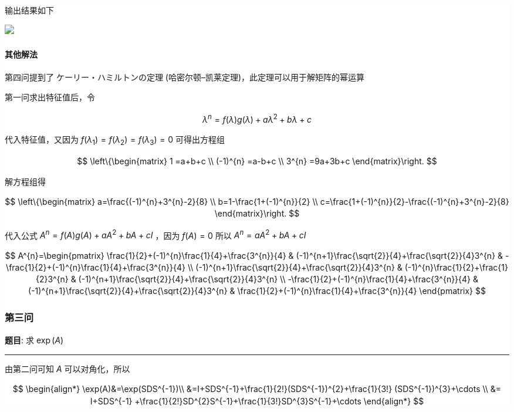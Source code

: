 输出结果如下

![](https://github.com/yexca/picx-images-hosting/raw/master/2024/10-UTokyomath/UTokyo-2020-1-2.9kg63kwu2e.webp)

#### 其他解法

第四问提到了 ケーリー・ハミルトンの定理 (哈密尔顿–凯莱定理)，此定理可以用于解矩阵的幂运算

第一问求出特征值后，令

$$
\lambda^{n} = f(\lambda)g(\lambda) +a\lambda^{2} +b\lambda +c
$$

代入特征值，又因为 $f(\lambda_{1})=f(\lambda_{2})=f(\lambda_{3})=0$ 可得出方程组

$$
\left\{\begin{matrix}
  1 =a+b+c \\
  (-1)^{n} =a-b+c \\
  3^{n} =9a+3b+c
\end{matrix}\right.
$$

解方程组得

$$
\left\{\begin{matrix}
a=\frac{(-1)^{n}+3^{n}-2}{8} \\
b=1-\frac{1+(-1)^{n}}{2} \\
c=\frac{1+(-1)^{n}}{2}-\frac{(-1)^{n}+3^{n}-2}{8}
\end{matrix}\right.
$$

代入公式 $A^{n}=f(A)g(A)+aA^{2}+bA+cI$ ，因为 $f(A)=0$ 所以 $A^{n}=aA^{2}+bA+cI$

$$
A^{n}=\begin{pmatrix} 
  \frac{1}{2}+(-1)^{n}\frac{1}{4}+\frac{3^{n}}{4} & (-1)^{n+1}\frac{\sqrt{2}}{4}+\frac{\sqrt{2}}{4}3^{n} & -\frac{1}{2}+(-1)^{n}\frac{1}{4}+\frac{3^{n}}{4} \\
 (-1)^{n+1}\frac{\sqrt{2}}{4}+\frac{\sqrt{2}}{4}3^{n} & (-1)^{n}\frac{1}{2}+\frac{1}{2}3^{n} & (-1)^{n+1}\frac{\sqrt{2}}{4}+\frac{\sqrt{2}}{4}3^{n} \\   
 -\frac{1}{2}+(-1)^{n}\frac{1}{4}+\frac{3^{n}}{4} & (-1)^{n+1}\frac{\sqrt{2}}{4}+\frac{\sqrt{2}}{4}3^{n} & \frac{1}{2}+(-1)^{n}\frac{1}{4}+\frac{3^{n}}{4}     
\end{pmatrix}
$$

### 第三问

**题目**: 求 $\exp(A)$

---

由第二问可知 $A$ 可以对角化，所以

$$
\begin{align*}
\exp(A)&=\exp(SDS^{-1})\\
&=I+SDS^{-1}+\frac{1}{2!}(SDS^{-1})^{2}+\frac{1}{3!}
(SDS^{-1})^{3}+\cdots \\
&= I+SDS^{-1} +\frac{1}{2!}SD^{2}S^{-1}+\frac{1}{3!}SD^{3}S^{-1}+\cdots
\end{align*}
$$

